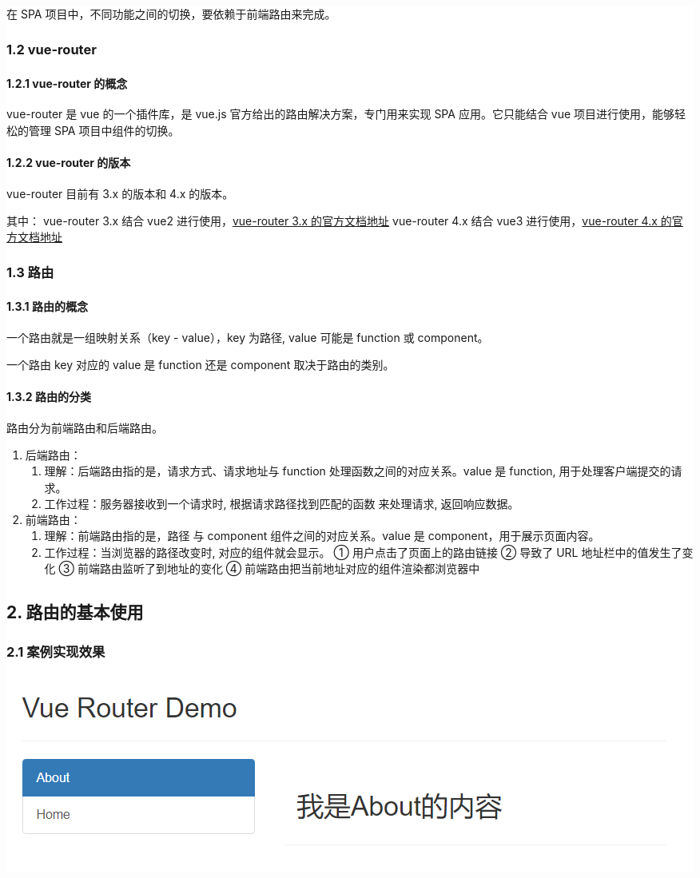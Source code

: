 在 SPA 项目中，不同功能之间的切换，要依赖于前端路由来完成。

### 1.2 vue-router

#### 1.2.1 vue-router 的概念

vue-router 是 vue 的一个插件库，是 vue.js 官方给出的路由解决方案，专门用来实现 SPA 应用。它只能结合 vue 项目进行使用，能够轻松的管理 SPA 项目中组件的切换。

#### 1.2.2 vue-router 的版本

vue-router 目前有 3.x 的版本和 4.x 的版本。

其中： vue-router 3.x 结合 vue2 进行使用，[vue-router 3.x 的官方文档地址](https://v3.router.vuejs.org/zh/) vue-router 4.x 结合 vue3 进行使用，[vue-router 4.x 的官方文档地址](https://router.vuejs.org/zh/)

### 1.3 路由

#### 1.3.1 路由的概念

一个路由就是一组映射关系（key - value），key 为路径, value 可能是 function 或 component。

一个路由 key 对应的 value 是 function 还是 component 取决于路由的类别。

#### 1.3.2 路由的分类

路由分为前端路由和后端路由。

1. 后端路由：
   1. 理解：后端路由指的是，请求方式、请求地址与 function 处理函数之间的对应关系。value 是 function, 用于处理客户端提交的请求。
   2. 工作过程：服务器接收到一个请求时, 根据请求路径找到匹配的函数 来处理请求, 返回响应数据。
2. 前端路由：
   1. 理解：前端路由指的是，路径 与 component 组件之间的对应关系。value 是 component，用于展示页面内容。
   2. 工作过程：当浏览器的路径改变时, 对应的组件就会显示。 ① 用户点击了页面上的路由链接 ② 导致了 URL 地址栏中的值发生了变化 ③ 前端路由监听了到地址的变化 ④ 前端路由把当前地址对应的组件渲染都浏览器中

## 2. 路由的基本使用

### 2.1 案例实现效果

![在这里插入图片描述](./assets/Vue2-Part04-尚硅谷/4928ebfe534c33369510d5506d136717.png)
